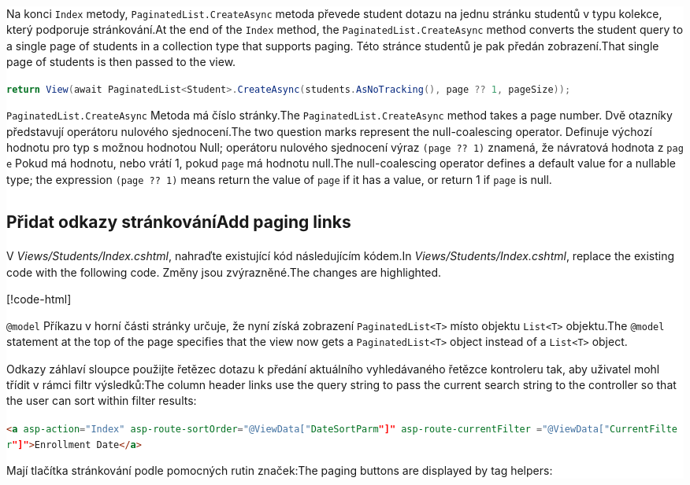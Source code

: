 <span data-ttu-id="bd4a7-218">Na konci `Index` metody, `PaginatedList.CreateAsync` metoda převede student dotazu na jednu stránku studentů v typu kolekce, který podporuje stránkování.</span><span class="sxs-lookup"><span data-stu-id="bd4a7-218">At the end of the `Index` method, the `PaginatedList.CreateAsync` method converts the student query to a single page of students in a collection type that supports paging.</span></span> <span data-ttu-id="bd4a7-219">Této stránce studentů je pak předán zobrazení.</span><span class="sxs-lookup"><span data-stu-id="bd4a7-219">That single page of students is then passed to the view.</span></span>

```csharp
return View(await PaginatedList<Student>.CreateAsync(students.AsNoTracking(), page ?? 1, pageSize));
```

<span data-ttu-id="bd4a7-220">`PaginatedList.CreateAsync` Metoda má číslo stránky.</span><span class="sxs-lookup"><span data-stu-id="bd4a7-220">The `PaginatedList.CreateAsync` method takes a page number.</span></span> <span data-ttu-id="bd4a7-221">Dvě otazníky představují operátoru nulového sjednocení.</span><span class="sxs-lookup"><span data-stu-id="bd4a7-221">The two question marks represent the null-coalescing operator.</span></span> <span data-ttu-id="bd4a7-222">Definuje výchozí hodnotu pro typ s možnou hodnotou Null; operátoru nulového sjednocení výraz `(page ?? 1)` znamená, že návratová hodnota z `page` Pokud má hodnotu, nebo vrátí 1, pokud `page` má hodnotu null.</span><span class="sxs-lookup"><span data-stu-id="bd4a7-222">The null-coalescing operator defines a default value for a nullable type; the expression `(page ?? 1)` means return the value of `page` if it has a value, or return 1 if `page` is null.</span></span>

## <a name="add-paging-links"></a><span data-ttu-id="bd4a7-223">Přidat odkazy stránkování</span><span class="sxs-lookup"><span data-stu-id="bd4a7-223">Add paging links</span></span>

<span data-ttu-id="bd4a7-224">V *Views/Students/Index.cshtml*, nahraďte existující kód následujícím kódem.</span><span class="sxs-lookup"><span data-stu-id="bd4a7-224">In *Views/Students/Index.cshtml*, replace the existing code with the following code.</span></span> <span data-ttu-id="bd4a7-225">Změny jsou zvýrazněné.</span><span class="sxs-lookup"><span data-stu-id="bd4a7-225">The changes are highlighted.</span></span>

[!code-html[](intro/samples/cu/Views/Students/Index.cshtml?highlight=1,27,30,33,61-79)]

<span data-ttu-id="bd4a7-226">`@model` Příkazu v horní části stránky určuje, že nyní získá zobrazení `PaginatedList<T>` místo objektu `List<T>` objektu.</span><span class="sxs-lookup"><span data-stu-id="bd4a7-226">The `@model` statement at the top of the page specifies that the view now gets a `PaginatedList<T>` object instead of a `List<T>` object.</span></span>

<span data-ttu-id="bd4a7-227">Odkazy záhlaví sloupce použijte řetězec dotazu k předání aktuálního vyhledávaného řetězce kontroleru tak, aby uživatel mohl třídit v rámci filtr výsledků:</span><span class="sxs-lookup"><span data-stu-id="bd4a7-227">The column header links use the query string to pass the current search string to the controller so that the user can sort within filter results:</span></span>

```html
<a asp-action="Index" asp-route-sortOrder="@ViewData["DateSortParm"]" asp-route-currentFilter ="@ViewData["CurrentFilter"]">Enrollment Date</a>
```

<span data-ttu-id="bd4a7-228">Mají tlačítka stránkování podle pomocných rutin značek:</span><span class="sxs-lookup"><span data-stu-id="bd4a7-228">The paging buttons are displayed by tag helpers:</span></span>
